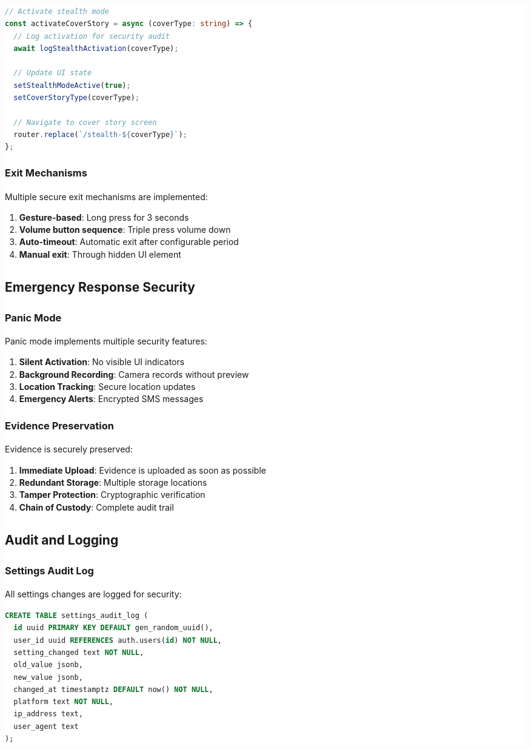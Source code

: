 ```typescript
// Activate stealth mode
const activateCoverStory = async (coverType: string) => {
  // Log activation for security audit
  await logStealthActivation(coverType);
  
  // Update UI state
  setStealthModeActive(true);
  setCoverStoryType(coverType);
  
  // Navigate to cover story screen
  router.replace(`/stealth-${coverType}`);
};
```

### Exit Mechanisms

Multiple secure exit mechanisms are implemented:

1. **Gesture-based**: Long press for 3 seconds
2. **Volume button sequence**: Triple press volume down
3. **Auto-timeout**: Automatic exit after configurable period
4. **Manual exit**: Through hidden UI element

## Emergency Response Security

### Panic Mode

Panic mode implements multiple security features:

1. **Silent Activation**: No visible UI indicators
2. **Background Recording**: Camera records without preview
3. **Location Tracking**: Secure location updates
4. **Emergency Alerts**: Encrypted SMS messages

### Evidence Preservation

Evidence is securely preserved:

1. **Immediate Upload**: Evidence is uploaded as soon as possible
2. **Redundant Storage**: Multiple storage locations
3. **Tamper Protection**: Cryptographic verification
4. **Chain of Custody**: Complete audit trail

## Audit and Logging

### Settings Audit Log

All settings changes are logged for security:

```sql
CREATE TABLE settings_audit_log (
  id uuid PRIMARY KEY DEFAULT gen_random_uuid(),
  user_id uuid REFERENCES auth.users(id) NOT NULL,
  setting_changed text NOT NULL,
  old_value jsonb,
  new_value jsonb,
  changed_at timestamptz DEFAULT now() NOT NULL,
  platform text NOT NULL,
  ip_address text,
  user_agent text
);
```

